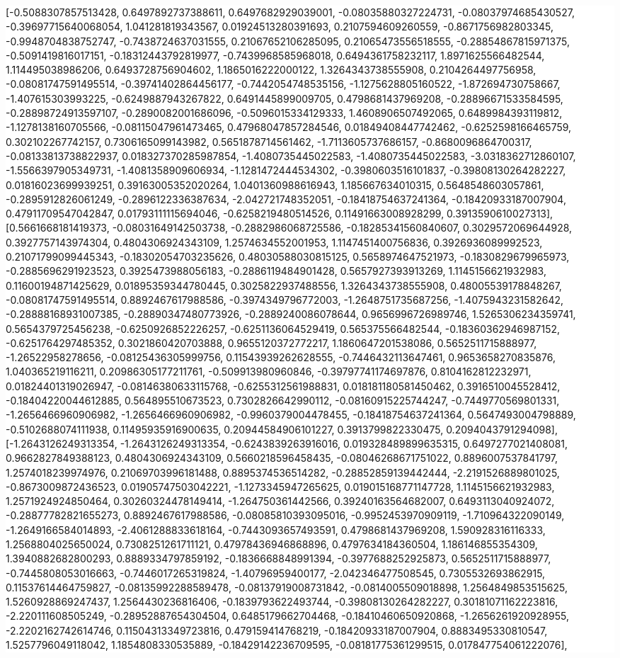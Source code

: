[-0.5088307857513428, 0.6497892737388611, 0.6497682929039001, -0.08035880327224731, -0.08037974685430527, -0.39697715640068054, 1.041281819343567, 0.01924513280391693, 0.2107594609260559, -0.8671756982803345, -0.9948704838752747, -0.7438724637031555, 0.21067652106285095, 0.21065473556518555, -0.28854867815971375, -0.5091419816017151, -0.18312443792819977, -0.7439968585968018, 0.6494361758232117, 1.8971625566482544, 1.114495038986206, 0.6493728756904602, 1.1865016222000122, 1.3264343738555908, 0.2104264497756958, -0.08081747591495514, -0.39741402864456177, -0.7442054748535156, -1.1275628805160522, -1.872694730758667, -1.407615303993225, -0.6249887943267822, 0.6491445899009705, 0.4798681437969208, -0.28896671533584595, -0.28898724913597107, -0.2890082001686096, -0.5096015334129333, 1.4608906507492065, 0.6489984393119812, -1.1278138160705566, -0.08115047961473465, 0.47968047857284546, 0.01849408447742462, -0.6252598166465759, 0.302102267742157, 0.7306165099143982, 0.5651878714561462, -1.7113605737686157, -0.8680096864700317, -0.08133813738822937, 0.018327370285987854, -1.4080735445022583, -1.4080735445022583, -3.0318362712860107, -1.5566397905349731, -1.4081358909606934, -1.1281472444534302, -0.3980603516101837, -0.39808130264282227, 0.01816023699939251, 0.39163005352020264, 1.0401360988616943, 1.185667634010315, 0.5648548603057861, -0.2895912826061249, -0.2896122336387634, -2.042721748352051, -0.18418754637241364, -0.18420933187007904, 0.47911709547042847, 0.01793111115694046, -0.6258219480514526, 0.11491663008928299, 0.3913590610027313], [0.5661668181419373, -0.08031649142503738, -0.2882986068725586, -0.18285341560840607, 0.3029572069644928, 0.3927757143974304, 0.4804306924343109, 1.2574634552001953, 1.1147451400756836, 0.3926936089992523, 0.21071799099445343, -0.18302054703235626, 0.48030588030815125, 0.5658974647521973, -0.1830829679965973, -0.2885696291923523, 0.3925473988056183, -0.2886119484901428, 0.5657927393913269, 1.1145156621932983, 0.11600194871425629, 0.01895359344780445, 0.3025822937488556, 1.3264343738555908, 0.48005539178848267, -0.08081747591495514, 0.8892467617988586, -0.3974349796772003, -1.2648751735687256, -1.4075943231582642, -0.28888168931007385, -0.28890347480773926, -0.2889240086078644, 0.9656996726989746, 1.5265306234359741, 0.5654379725456238, -0.6250926852226257, -0.6251136064529419, 0.565375566482544, -0.18360362946987152, -0.6251764297485352, 0.3021860420703888, 0.9655120372772217, 1.1860647201538086, 0.5652511715888977, -1.26522958278656, -0.08125436305999756, 0.11543939262628555, -0.7446432113647461, 0.9653658270835876, 1.040365219116211, 0.20986305177211761, -0.509913980960846, -0.39797741174697876, 0.8104162812232971, 0.01824401319026947, -0.08146380633115768, -0.6255312561988831, 0.018181180581450462, 0.3916510045528412, -0.18404220044612885, 0.564895510673523, 0.7302826642990112, -0.08160915225744247, -0.7449770569801331, -1.2656466960906982, -1.2656466960906982, -0.9960379004478455, -0.18418754637241364, 0.5647493004798889, -0.5102688074111938, 0.11495935916900635, 0.20944584906101227, 0.3913799822330475, 0.2094043791294098], [-1.2643126249313354, -1.2643126249313354, -0.6243839263916016, 0.019328489899635315, 0.6497277021408081, 0.9662827849388123, 0.4804306924343109, 0.5660218596458435, -0.08046268671751022, 0.8896007537841797, 1.2574018239974976, 0.21069703996181488, 0.8895374536514282, -0.28852859139442444, -2.2191526889801025, -0.8673009872436523, 0.01905747503042221, -1.1273345947265625, 0.019015168771147728, 1.1145156621932983, 1.2571924924850464, 0.30260324478149414, -1.264750361442566, 0.39240163564682007, 0.6493113040924072, -0.28877782821655273, 0.8892467617988586, -0.08085810393095016, -0.9952453970909119, -1.710964322090149, -1.2649166584014893, -2.4061288833618164, -0.7443093657493591, 0.4798681437969208, 1.590928316116333, 1.2568804025650024, 0.7308251261711121, 0.47978436946868896, 0.4797634184360504, 1.186146855354309, 1.3940882682800293, 0.8889334797859192, -0.1836668848991394, -0.3977688252925873, 0.5652511715888977, -0.7445808053016663, -0.7446017265319824, -1.40796959400177, -2.042346477508545, 0.7305532693862915, 0.11537614464759827, -0.08135992288589478, -0.08137919008731842, -0.0814005509018898, 1.2564849853515625, 1.5260928869247437, 1.2564430236816406, -0.1839793622493744, -0.39808130264282227, 0.30181071162223816, -2.220111608505249, -0.28952887654304504, 0.6485179662704468, -0.18410460650920868, -1.2656261920928955, -2.2202162742614746, 0.11504313349723816, 0.479159414768219, -0.18420933187007904, 0.8883495330810547, 1.5257796049118042, 1.1854808330535889, -0.18429142236709595, -0.08181775361299515, 0.017847754061222076],